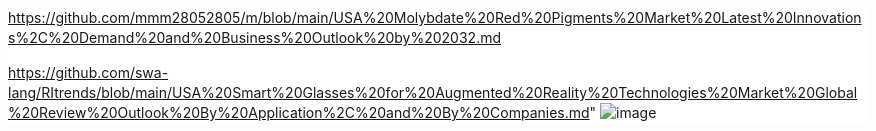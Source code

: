 <a href=https://github.com/mmm28052805/m/blob/main/USA%20Molybdate%20Red%20Pigments%20Market%20Latest%20Innovations%2C%20Demand%20and%20Business%20Outlook%20by%202032.md>https://github.com/mmm28052805/m/blob/main/USA%20Molybdate%20Red%20Pigments%20Market%20Latest%20Innovations%2C%20Demand%20and%20Business%20Outlook%20by%202032.md</a>

<a href=https://github.com/swa-lang/RItrends/blob/main/USA%20Smart%20Glasses%20for%20Augmented%20Reality%20Technologies%20Market%20Global%20Review%20Outlook%20By%20Application%2C%20and%20By%20Companies.md>https://github.com/swa-lang/RItrends/blob/main/USA%20Smart%20Glasses%20for%20Augmented%20Reality%20Technologies%20Market%20Global%20Review%20Outlook%20By%20Application%2C%20and%20By%20Companies.md</a>"
![image](https://github.com/user-attachments/assets/464ede81-1136-4de9-9ced-2e07a1ef438a)
